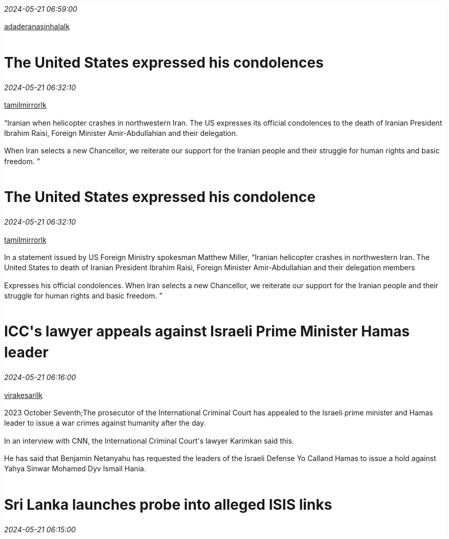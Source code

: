 *2024-05-21 06:59:00*

[adaderanasinhalalk](http://sinhala.adaderana.lk/news/196841)



# The United States expressed his condolences

*2024-05-21 06:32:10*

[tamilmirrorlk](https://www.tamilmirror.lk/உலக-செய்திகள்/இரங்கல்-தெரிவித்தது-அமெரிக்கா/50-337615)

“Iranian when helicopter crashes in northwestern Iran. The US expresses its official condolences to the death of Iranian President Ibrahim Raisi, Foreign Minister Amir-Abdullahian and their delegation.

When Iran selects a new Chancellor, we reiterate our support for the Iranian people and their struggle for human rights and basic freedom. ”



# The United States expressed his condolence

*2024-05-21 06:32:10*

[tamilmirrorlk](https://www.tamilmirror.lk/செய்திகள்/இரங்கல்-தெரிவித்தது-அமெரிக்கா/175-337615)

In a statement issued by US Foreign Ministry spokesman Matthew Miller, “Iranian helicopter crashes in northwestern Iran. The United States to death of Iranian President Ibrahim Raisi, Foreign Minister Amir-Abdullahian and their delegation members

Expresses his official condolences. When Iran selects a new Chancellor, we reiterate our support for the Iranian people and their struggle for human rights and basic freedom. ”



# ICC's lawyer appeals against Israeli Prime Minister Hamas leader

*2024-05-21 06:16:00*

[virakesarilk](https://www.virakesari.lk/article/184071)

2023 October Seventh;The prosecutor of the International Criminal Court has appealed to the Israeli prime minister and Hamas leader to issue a war crimes against humanity after the day.

In an interview with CNN, the International Criminal Court's lawyer Karimkan said this.

He has said that Benjamin Netanyahu has requested the leaders of the Israeli Defense Yo Calland Hamas to issue a hold against Yahya Sinwar Mohamed Dyv Ismail Hania.



# Sri Lanka launches probe into alleged ISIS links

*2024-05-21 06:15:00*
